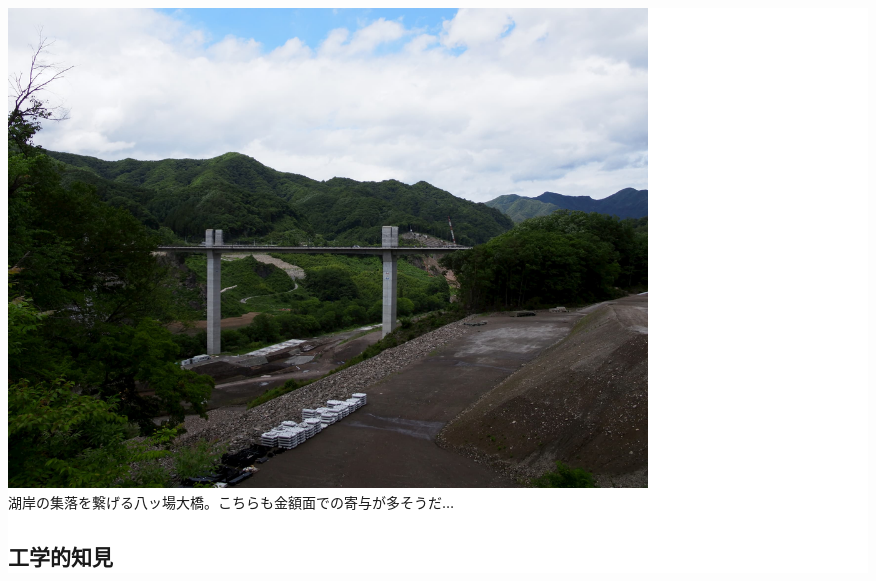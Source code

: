 <img src="img/bridge.jpg" width="640px">
<figcaption>湖岸の集落を繋げる八ッ場大橋。こちらも金額面での寄与が多そうだ…</figcaption>
</figure>

## 工学的知見

<figure>